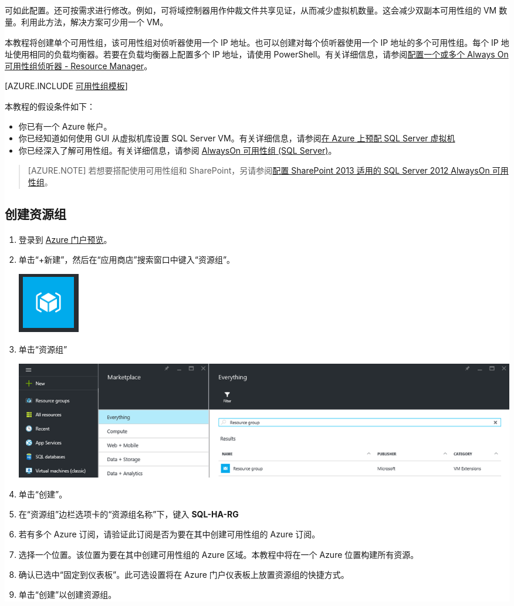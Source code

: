 

可如此配置。还可按需求进行修改。例如，可将域控制器用作仲裁文件共享见证，从而减少虚拟机数量。这会减少双副本可用性组的 VM 数量。利用此方法，解决方案可少用一个 VM。

本教程将创建单个可用性组，该可用性组对侦听器使用一个 IP 地址。也可以创建对每个侦听器使用一个 IP 地址的多个可用性组。每个 IP 地址使用相同的负载均衡器。若要在负载均衡器上配置多个 IP 地址，请使用 PowerShell。有关详细信息，请参阅[配置一个或多个 Always On 可用性组侦听器 - Resource Manager](/documentation/articles/virtual-machines-windows-portal-sql-ps-alwayson-int-listener/)。

[AZURE.INCLUDE [可用性组模板](../../includes/virtual-machines-windows-portal-sql-alwayson-ag-template.md)]

本教程的假设条件如下：

* 你已有一个 Azure 帐户。
* 你已经知道如何使用 GUI 从虚拟机库设置 SQL Server VM。有关详细信息，请参阅[在 Azure 上预配 SQL Server 虚拟机](/documentation/articles/virtual-machines-windows-portal-sql-server-provision/)
* 你已经深入了解可用性组。有关详细信息，请参阅 [AlwaysOn 可用性组 (SQL Server)](https://msdn.microsoft.com/zh-cn/library/hh510230.aspx)。

> [AZURE.NOTE]
若想要搭配使用可用性组和 SharePoint，另请参阅[配置 SharePoint 2013 适用的 SQL Server 2012 AlwaysOn 可用性组](https://technet.microsoft.com/zh-cn/library/jj715261.aspx)。
> 
> 

## 创建资源组
1. 登录到 [Azure 门户预览](http://portal.azure.cn)。
2. 单击“+新建”，然后在“应用商店”搜索窗口中键入“资源组”。
   
    ![资源组](./media/virtual-machines-windows-portal-sql-alwayson-availability-groups-manual/01-resourcegroupsymbol.png)  

3. 单击“资源组”
   
    ![新建资源组](./media/virtual-machines-windows-portal-sql-alwayson-availability-groups-manual/01-newresourcegroup.png)  

4. 单击“创建”。
5. 在“资源组”边栏选项卡的“资源组名称”下，键入 **SQL-HA-RG**
6. 若有多个 Azure 订阅，请验证此订阅是否为要在其中创建可用性组的 Azure 订阅。
7. 选择一个位置。该位置为要在其中创建可用性组的 Azure 区域。本教程中将在一个 Azure 位置构建所有资源。
8. 确认已选中“固定到仪表板”。此可选设置将在 Azure 门户仪表板上放置资源组的快捷方式。
9. 单击“创建”以创建资源组。
